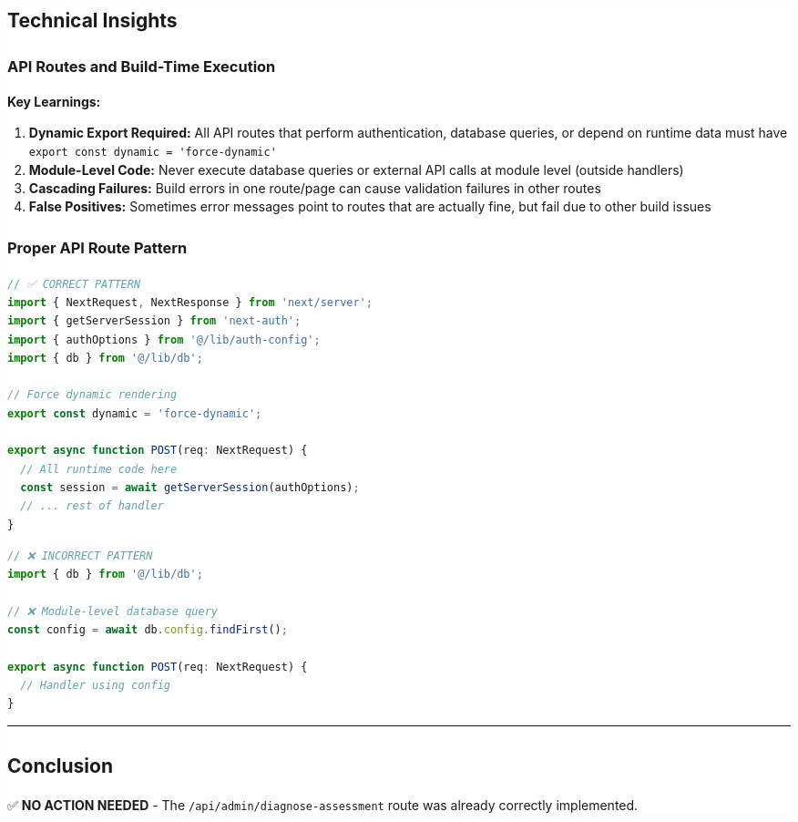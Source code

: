 ## Technical Insights

### API Routes and Build-Time Execution

**Key Learnings:**
1. **Dynamic Export Required:** All API routes that perform authentication, database queries, or depend on runtime data must have `export const dynamic = 'force-dynamic'`
2. **Module-Level Code:** Never execute database queries or external API calls at module level (outside handlers)
3. **Cascading Failures:** Build errors in one route/page can cause validation failures in other routes
4. **False Positives:** Sometimes error messages point to routes that are actually fine, but fail due to other build issues

### Proper API Route Pattern

```typescript
// ✅ CORRECT PATTERN
import { NextRequest, NextResponse } from 'next/server';
import { getServerSession } from 'next-auth';
import { authOptions } from '@/lib/auth-config';
import { db } from '@/lib/db';

// Force dynamic rendering
export const dynamic = 'force-dynamic';

export async function POST(req: NextRequest) {
  // All runtime code here
  const session = await getServerSession(authOptions);
  // ... rest of handler
}
```

```typescript
// ❌ INCORRECT PATTERN
import { db } from '@/lib/db';

// ❌ Module-level database query
const config = await db.config.findFirst();

export async function POST(req: NextRequest) {
  // Handler using config
}
```

---

## Conclusion

✅ **NO ACTION NEEDED** - The `/api/admin/diagnose-assessment` route was already correctly implemented.

